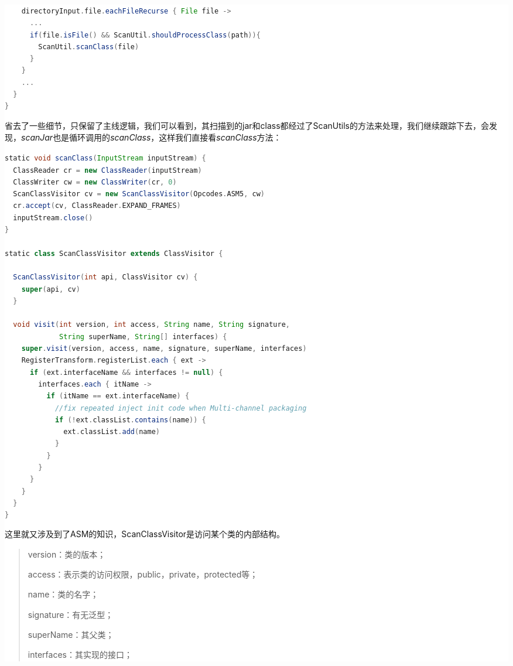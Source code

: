 ```groovy
    directoryInput.file.eachFileRecurse { File file ->
      ...
      if(file.isFile() && ScanUtil.shouldProcessClass(path)){
        ScanUtil.scanClass(file)
      }
    }
    ...
  }
}
```

省去了一些细节，只保留了主线逻辑，我们可以看到，其扫描到的jar和class都经过了ScanUtils的方法来处理，我们继续跟踪下去，会发现，*scanJar*也是循环调用的*scanClass*，这样我们直接看*scanClass*方法：

```groovy
static void scanClass(InputStream inputStream) {
  ClassReader cr = new ClassReader(inputStream)
  ClassWriter cw = new ClassWriter(cr, 0)
  ScanClassVisitor cv = new ScanClassVisitor(Opcodes.ASM5, cw)
  cr.accept(cv, ClassReader.EXPAND_FRAMES)
  inputStream.close()
}

static class ScanClassVisitor extends ClassVisitor {

  ScanClassVisitor(int api, ClassVisitor cv) {
    super(api, cv)
  }

  void visit(int version, int access, String name, String signature,
             String superName, String[] interfaces) {
    super.visit(version, access, name, signature, superName, interfaces)
    RegisterTransform.registerList.each { ext ->
      if (ext.interfaceName && interfaces != null) {
        interfaces.each { itName ->
          if (itName == ext.interfaceName) {
            //fix repeated inject init code when Multi-channel packaging
            if (!ext.classList.contains(name)) {
              ext.classList.add(name)
            }
          }
        }
      }
    }
  }
}
```

这里就又涉及到了ASM的知识，ScanClassVisitor是访问某个类的内部结构。

>version：类的版本；
>
>access：表示类的访问权限，public，private，protected等；
>
>name：类的名字；
>
>signature：有无泛型；
>
>superName：其父类；
>
>interfaces：其实现的接口；
